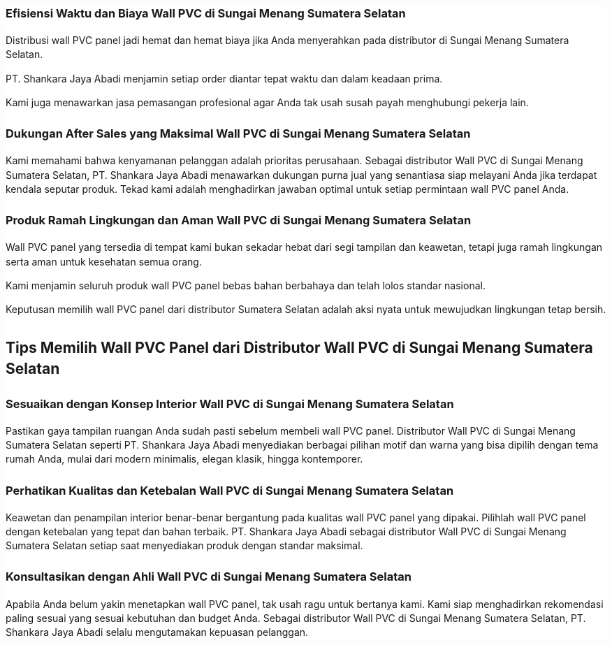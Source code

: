 ### Efisiensi Waktu dan Biaya Wall PVC di Sungai Menang Sumatera Selatan

Distribusi wall PVC panel jadi hemat dan hemat biaya jika Anda menyerahkan pada distributor di Sungai Menang Sumatera Selatan.

PT. Shankara Jaya Abadi menjamin setiap order diantar tepat waktu dan dalam keadaan prima.

Kami juga menawarkan jasa pemasangan profesional agar Anda tak usah susah payah menghubungi pekerja lain.

### Dukungan After Sales yang Maksimal Wall PVC di Sungai Menang Sumatera Selatan

Kami memahami bahwa kenyamanan pelanggan adalah prioritas perusahaan. Sebagai distributor Wall PVC di Sungai Menang Sumatera Selatan, PT. Shankara Jaya Abadi menawarkan dukungan purna jual yang senantiasa siap melayani Anda jika terdapat kendala seputar produk. Tekad kami adalah menghadirkan jawaban optimal untuk setiap permintaan wall PVC panel Anda.

### Produk Ramah Lingkungan dan Aman Wall PVC di Sungai Menang Sumatera Selatan

Wall PVC panel yang tersedia di tempat kami bukan sekadar hebat dari segi tampilan dan keawetan, tetapi juga ramah lingkungan serta aman untuk kesehatan semua orang.

Kami menjamin seluruh produk wall PVC panel bebas bahan berbahaya dan telah lolos standar nasional.

Keputusan memilih wall PVC panel dari distributor Sumatera Selatan adalah aksi nyata untuk mewujudkan lingkungan tetap bersih.

## Tips Memilih Wall PVC Panel dari Distributor Wall PVC di Sungai Menang Sumatera Selatan

### Sesuaikan dengan Konsep Interior Wall PVC di Sungai Menang Sumatera Selatan

Pastikan gaya tampilan ruangan Anda sudah pasti sebelum membeli wall PVC panel. Distributor Wall PVC di Sungai Menang Sumatera Selatan seperti PT. Shankara Jaya Abadi menyediakan berbagai pilihan motif dan warna yang bisa dipilih dengan tema rumah Anda, mulai dari modern minimalis, elegan klasik, hingga kontemporer.

### Perhatikan Kualitas dan Ketebalan Wall PVC di Sungai Menang Sumatera Selatan

Keawetan dan penampilan interior benar-benar bergantung pada kualitas wall PVC panel yang dipakai. Pilihlah wall PVC panel dengan ketebalan yang tepat dan bahan terbaik. PT. Shankara Jaya Abadi sebagai distributor Wall PVC di Sungai Menang Sumatera Selatan setiap saat menyediakan produk dengan standar maksimal.

### Konsultasikan dengan Ahli Wall PVC di Sungai Menang Sumatera Selatan

Apabila Anda belum yakin menetapkan wall PVC panel, tak usah ragu untuk bertanya kami. Kami siap menghadirkan rekomendasi paling sesuai yang sesuai kebutuhan dan budget Anda. Sebagai distributor Wall PVC di Sungai Menang Sumatera Selatan, PT. Shankara Jaya Abadi selalu mengutamakan kepuasan pelanggan.

